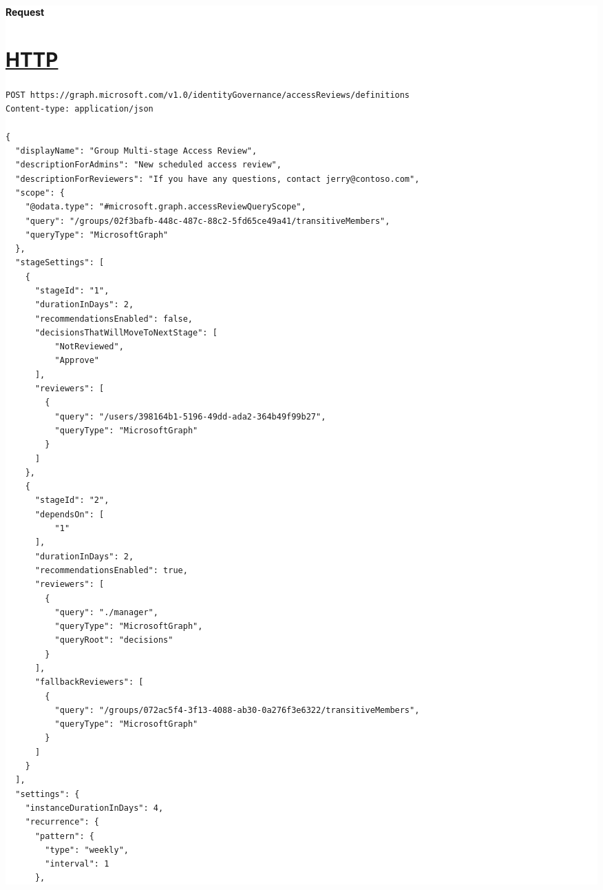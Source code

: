 #### Request


# [HTTP](#tab/http)

```http
POST https://graph.microsoft.com/v1.0/identityGovernance/accessReviews/definitions
Content-type: application/json

{
  "displayName": "Group Multi-stage Access Review",
  "descriptionForAdmins": "New scheduled access review",
  "descriptionForReviewers": "If you have any questions, contact jerry@contoso.com",
  "scope": {
    "@odata.type": "#microsoft.graph.accessReviewQueryScope",
    "query": "/groups/02f3bafb-448c-487c-88c2-5fd65ce49a41/transitiveMembers",
    "queryType": "MicrosoftGraph"
  },
  "stageSettings": [
    {
      "stageId": "1",
      "durationInDays": 2,
      "recommendationsEnabled": false,
      "decisionsThatWillMoveToNextStage": [
          "NotReviewed",
          "Approve"
      ],
      "reviewers": [
        {
          "query": "/users/398164b1-5196-49dd-ada2-364b49f99b27",
          "queryType": "MicrosoftGraph"
        }
      ]
    },
    {
      "stageId": "2",
      "dependsOn": [
          "1"
      ],
      "durationInDays": 2,
      "recommendationsEnabled": true,
      "reviewers": [
        {
          "query": "./manager",
          "queryType": "MicrosoftGraph",
          "queryRoot": "decisions"
        }
      ],
      "fallbackReviewers": [
        {
          "query": "/groups/072ac5f4-3f13-4088-ab30-0a276f3e6322/transitiveMembers",
          "queryType": "MicrosoftGraph"
        }
      ]
    }
  ],
  "settings": {
    "instanceDurationInDays": 4,
    "recurrence": {
      "pattern": {
        "type": "weekly",
        "interval": 1
      },
```